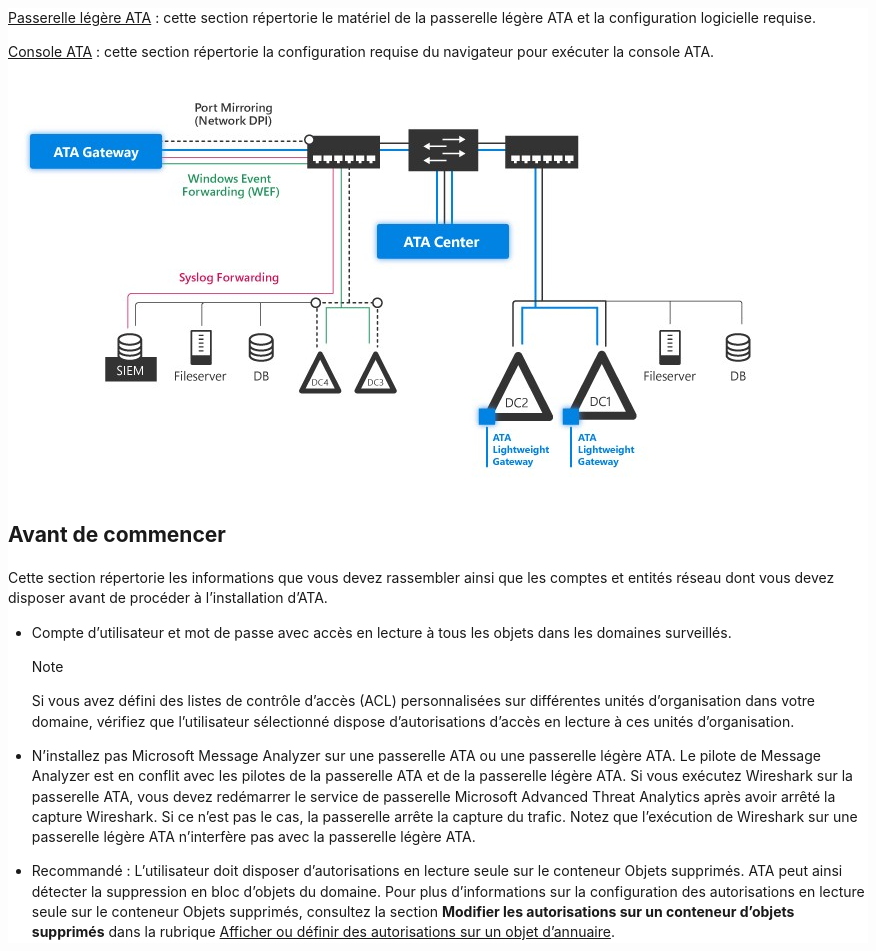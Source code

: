 [Passerelle légère ATA](#ata-lightweight-gateway-requirements) : cette section répertorie le matériel de la passerelle légère ATA et la configuration logicielle requise.

[Console ATA](#ata-console) : cette section répertorie la configuration requise du navigateur pour exécuter la console ATA.

![Diagramme de l’architecture ATA](media/ATA-architecture-topology.jpg)

## <a name="before-you-start"></a>Avant de commencer
Cette section répertorie les informations que vous devez rassembler ainsi que les comptes et entités réseau dont vous devez disposer avant de procéder à l’installation d’ATA.


-   Compte d’utilisateur et mot de passe avec accès en lecture à tous les objets dans les domaines surveillés.

    > [!NOTE]
    > Si vous avez défini des listes de contrôle d’accès (ACL) personnalisées sur différentes unités d’organisation dans votre domaine, vérifiez que l’utilisateur sélectionné dispose d’autorisations d’accès en lecture à ces unités d’organisation.

-   N’installez pas Microsoft Message Analyzer sur une passerelle ATA ou une passerelle légère ATA. Le pilote de Message Analyzer est en conflit avec les pilotes de la passerelle ATA et de la passerelle légère ATA. Si vous exécutez Wireshark sur la passerelle ATA, vous devez redémarrer le service de passerelle Microsoft Advanced Threat Analytics après avoir arrêté la capture Wireshark. Si ce n’est pas le cas, la passerelle arrête la capture du trafic. Notez que l’exécution de Wireshark sur une passerelle légère ATA n’interfère pas avec la passerelle légère ATA.

-    Recommandé : L’utilisateur doit disposer d’autorisations en lecture seule sur le conteneur Objets supprimés. ATA peut ainsi détecter la suppression en bloc d’objets du domaine. Pour plus d’informations sur la configuration des autorisations en lecture seule sur le conteneur Objets supprimés, consultez la section **Modifier les autorisations sur un conteneur d’objets supprimés** dans la rubrique [Afficher ou définir des autorisations sur un objet d’annuaire](https://technet.microsoft.com/library/cc816824%28v=ws.10%29.aspx).
